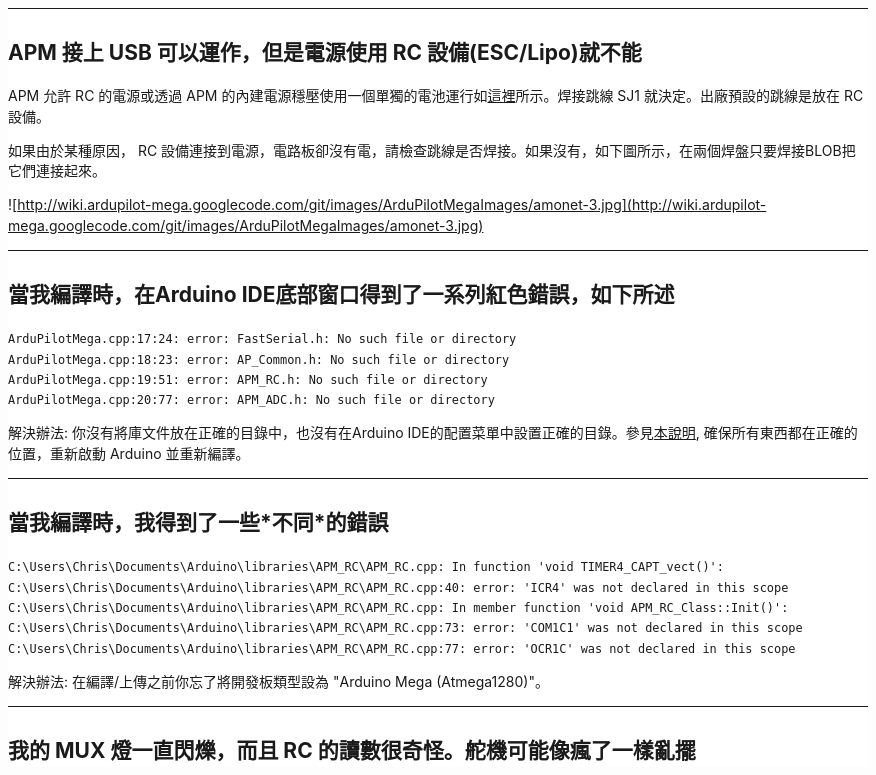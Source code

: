 
---


## APM 接上 USB 可以運作，但是電源使用 RC 設備(ESC/Lipo)就不能 ##

APM 允許 RC 的電源或透過 APM 的內建電源穩壓使用一個單獨的電池運行如[這裡](http://code.google.com/p/ardupilot-mega/wiki/Hardware?wl=es)所示。焊接跳線 SJ1 就決定。出廠預設的跳線是放在 RC 設備。

如果由於某種原因， RC 設備連接到電源，電路板卻沒有電，請檢查跳線是否焊接。如果沒有，如下圖所示，在兩個焊盤只要焊接BLOB把它們連接起來。

![http://wiki.ardupilot-mega.googlecode.com/git/images/ArduPilotMegaImages/amonet-3.jpg](http://wiki.ardupilot-mega.googlecode.com/git/images/ArduPilotMegaImages/amonet-3.jpg)


---


## 當我編譯時，在Arduino IDE底部窗口得到了一系列紅色錯誤，如下所述 ##

```
ArduPilotMega.cpp:17:24: error: FastSerial.h: No such file or directory
ArduPilotMega.cpp:18:23: error: AP_Common.h: No such file or directory
ArduPilotMega.cpp:19:51: error: APM_RC.h: No such file or directory
ArduPilotMega.cpp:20:77: error: APM_ADC.h: No such file or directory
```

解決辦法: 你沒有將庫文件放在正確的目錄中，也沒有在Arduino IDE的配置菜單中設置正確的目錄。參見[本說明](Code.md), 確保所有東西都在正確的位置，重新啟動 Arduino 並重新編譯。


---


## 當我編譯時，我得到了一些\*不同\*的錯誤 ##

```
C:\Users\Chris\Documents\Arduino\libraries\APM_RC\APM_RC.cpp: In function 'void TIMER4_CAPT_vect()':
C:\Users\Chris\Documents\Arduino\libraries\APM_RC\APM_RC.cpp:40: error: 'ICR4' was not declared in this scope
C:\Users\Chris\Documents\Arduino\libraries\APM_RC\APM_RC.cpp: In member function 'void APM_RC_Class::Init()':
C:\Users\Chris\Documents\Arduino\libraries\APM_RC\APM_RC.cpp:73: error: 'COM1C1' was not declared in this scope
C:\Users\Chris\Documents\Arduino\libraries\APM_RC\APM_RC.cpp:77: error: 'OCR1C' was not declared in this scope
```

解決辦法: 在編譯/上傳之前你忘了將開發板類型設為 "Arduino Mega (Atmega1280)"。


---


## 我的 MUX 燈一直閃爍，而且 RC 的讀數很奇怪。舵機可能像瘋了一樣亂擺 ##
